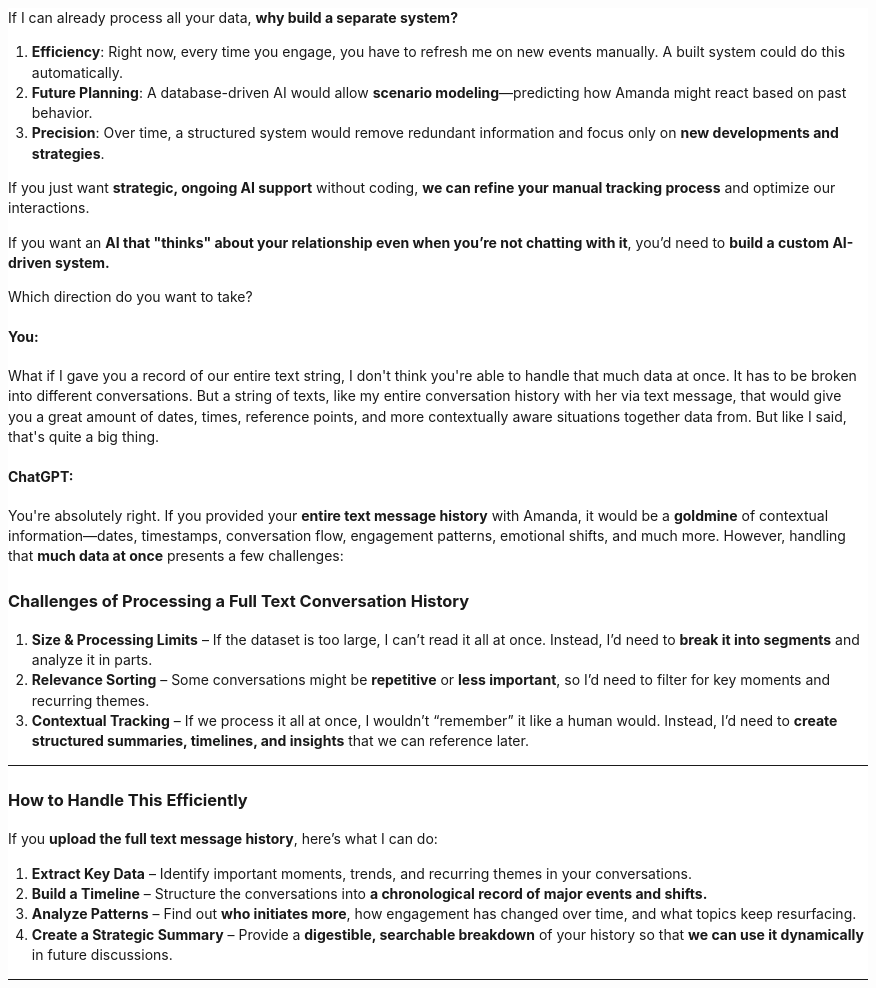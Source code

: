 If I can already process all your data, **why build a separate system?**

1. **Efficiency**: Right now, every time you engage, you have to refresh me on new events manually. A built system could do this automatically.
2. **Future Planning**: A database-driven AI would allow **scenario modeling**—predicting how Amanda might react based on past behavior.
3. **Precision**: Over time, a structured system would remove redundant information and focus only on **new developments and strategies**.

If you just want **strategic, ongoing AI support** without coding, **we can refine your manual tracking process** and optimize our interactions.

If you want an **AI that "thinks" about your relationship even when you’re not chatting with it**, you’d need to **build a custom AI-driven system.**

Which direction do you want to take?


#### You:
What if I gave you a record of our entire text string, I don't think you're able to handle that much data at once. It has to be broken into different conversations. But a string of texts, like my entire conversation history with her via text message, that would give you a great amount of dates, times, reference points, and more contextually aware situations together data from. But like I said, that's quite a big thing.

#### ChatGPT:
You're absolutely right. If you provided your **entire text message history** with Amanda, it would be a **goldmine** of contextual information—dates, timestamps, conversation flow, engagement patterns, emotional shifts, and much more. However, handling that **much data at once** presents a few challenges:

### **Challenges of Processing a Full Text Conversation History**

1. **Size & Processing Limits** – If the dataset is too large, I can’t read it all at once. Instead, I’d need to **break it into segments** and analyze it in parts.
2. **Relevance Sorting** – Some conversations might be **repetitive** or **less important**, so I’d need to filter for key moments and recurring themes.
3. **Contextual Tracking** – If we process it all at once, I wouldn’t “remember” it like a human would. Instead, I’d need to **create structured summaries, timelines, and insights** that we can reference later.

---

### **How to Handle This Efficiently**

If you **upload the full text message history**, here’s what I can do:

1. **Extract Key Data** – Identify important moments, trends, and recurring themes in your conversations.
2. **Build a Timeline** – Structure the conversations into **a chronological record of major events and shifts.**
3. **Analyze Patterns** – Find out **who initiates more**, how engagement has changed over time, and what topics keep resurfacing.
4. **Create a Strategic Summary** – Provide a **digestible, searchable breakdown** of your history so that **we can use it dynamically** in future discussions.

---